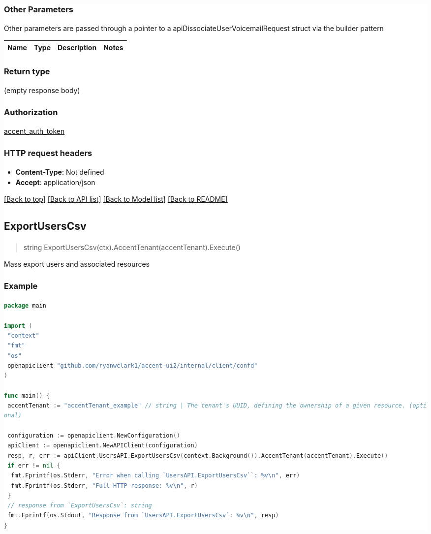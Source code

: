 ### Other Parameters

Other parameters are passed through a pointer to a apiDissociateUserVoicemailRequest struct via the builder pattern

Name | Type | Description  | Notes
------------- | ------------- | ------------- | -------------

### Return type

 (empty response body)

### Authorization

[accent_auth_token](../README.md#accent_auth_token)

### HTTP request headers

- **Content-Type**: Not defined
- **Accept**: application/json

[[Back to top]](#) [[Back to API list]](../README.md#documentation-for-api-endpoints)
[[Back to Model list]](../README.md#documentation-for-models)
[[Back to README]](../README.md)

## ExportUsersCsv

> string ExportUsersCsv(ctx).AccentTenant(accentTenant).Execute()

Mass export users and associated resources

### Example

```go
package main

import (
 "context"
 "fmt"
 "os"
 openapiclient "github.com/ryanwclark1/accent-ui2/internal/client/confd"
)

func main() {
 accentTenant := "accentTenant_example" // string | The tenant's UUID, defining the ownership of a given resource. (optional)

 configuration := openapiclient.NewConfiguration()
 apiClient := openapiclient.NewAPIClient(configuration)
 resp, r, err := apiClient.UsersAPI.ExportUsersCsv(context.Background()).AccentTenant(accentTenant).Execute()
 if err != nil {
  fmt.Fprintf(os.Stderr, "Error when calling `UsersAPI.ExportUsersCsv``: %v\n", err)
  fmt.Fprintf(os.Stderr, "Full HTTP response: %v\n", r)
 }
 // response from `ExportUsersCsv`: string
 fmt.Fprintf(os.Stdout, "Response from `UsersAPI.ExportUsersCsv`: %v\n", resp)
}
```
